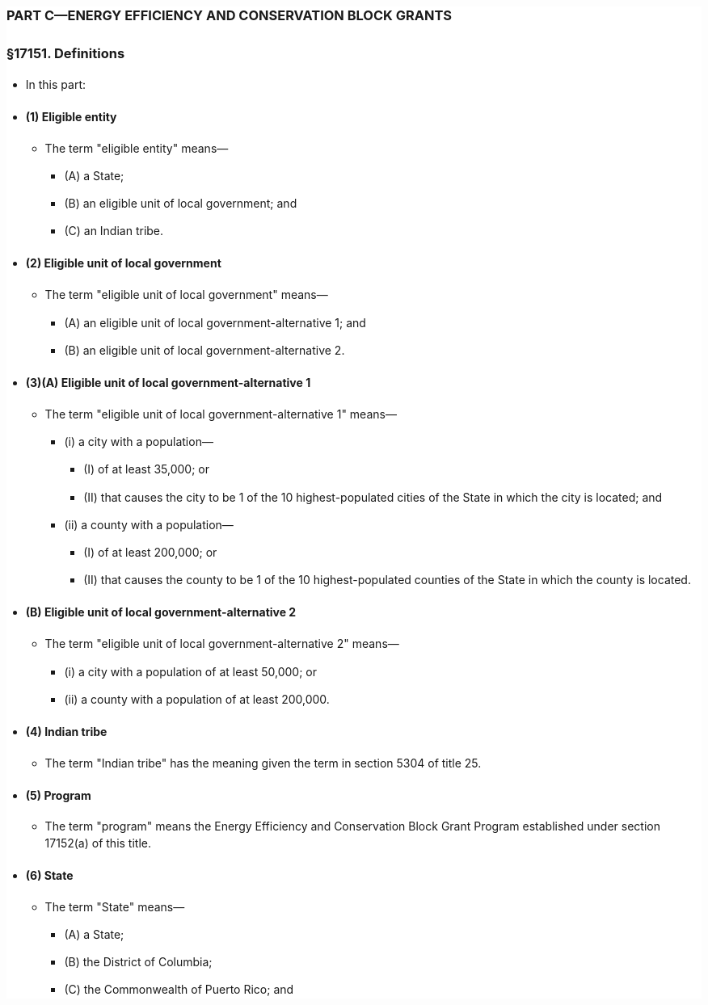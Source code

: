 ### PART C—ENERGY EFFICIENCY AND CONSERVATION BLOCK GRANTS

### §17151. Definitions
* In this part:

* #### (1) Eligible entity
  * The term "eligible entity" means—

    * (A) a State;

    * (B) an eligible unit of local government; and

    * (C) an Indian tribe.

* #### (2) Eligible unit of local government
  * The term "eligible unit of local government" means—

    * (A) an eligible unit of local government-alternative 1; and

    * (B) an eligible unit of local government-alternative 2.

* #### (3)(A) Eligible unit of local government-alternative 1
  * The term "eligible unit of local government-alternative 1" means—

    * (i) a city with a population—

      * (I) of at least 35,000; or

      * (II) that causes the city to be 1 of the 10 highest-populated cities of the State in which the city is located; and


    * (ii) a county with a population—

      * (I) of at least 200,000; or

      * (II) that causes the county to be 1 of the 10 highest-populated counties of the State in which the county is located.

* #### (B) Eligible unit of local government-alternative 2
  * The term "eligible unit of local government-alternative 2" means—

    * (i) a city with a population of at least 50,000; or

    * (ii) a county with a population of at least 200,000.

* #### (4) Indian tribe
  * The term "Indian tribe" has the meaning given the term in section 5304 of title 25.

* #### (5) Program
  * The term "program" means the Energy Efficiency and Conservation Block Grant Program established under section 17152(a) of this title.

* #### (6) State
  * The term "State" means—

    * (A) a State;

    * (B) the District of Columbia;

    * (C) the Commonwealth of Puerto Rico; and
